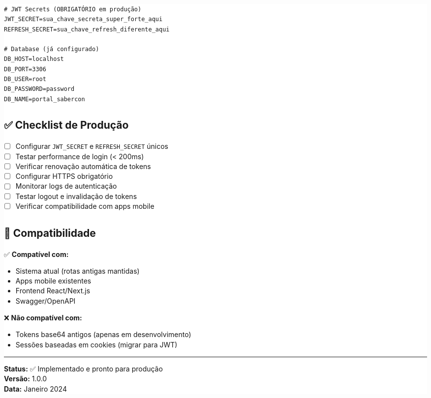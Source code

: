 ```env
# JWT Secrets (OBRIGATÓRIO em produção)
JWT_SECRET=sua_chave_secreta_super_forte_aqui
REFRESH_SECRET=sua_chave_refresh_diferente_aqui

# Database (já configurado)
DB_HOST=localhost
DB_PORT=3306
DB_USER=root
DB_PASSWORD=password
DB_NAME=portal_sabercon
```

## ✅ Checklist de Produção

- [ ] Configurar `JWT_SECRET` e `REFRESH_SECRET` únicos
- [ ] Testar performance de login (< 200ms)
- [ ] Verificar renovação automática de tokens
- [ ] Configurar HTTPS obrigatório
- [ ] Monitorar logs de autenticação
- [ ] Testar logout e invalidação de tokens
- [ ] Verificar compatibilidade com apps mobile

## 🔗 Compatibilidade

✅ **Compatível com:**
- Sistema atual (rotas antigas mantidas)
- Apps mobile existentes
- Frontend React/Next.js
- Swagger/OpenAPI

❌ **Não compatível com:**
- Tokens base64 antigos (apenas em desenvolvimento)
- Sessões baseadas em cookies (migrar para JWT)

---

**Status:** ✅ Implementado e pronto para produção  
**Versão:** 1.0.0  
**Data:** Janeiro 2024 